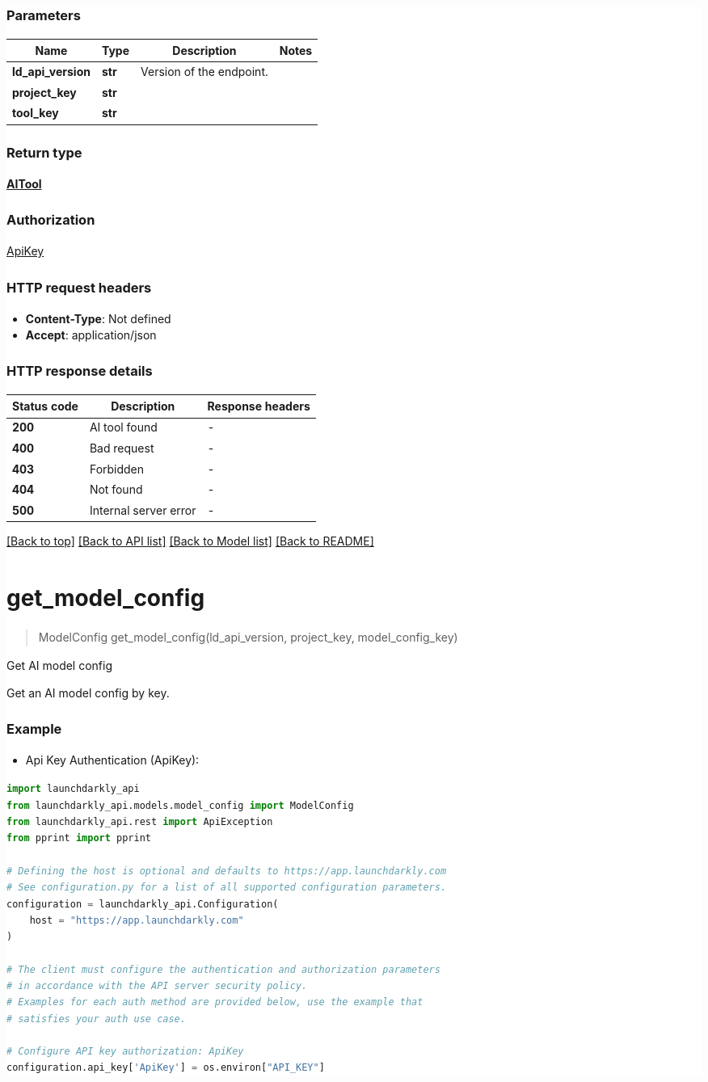 

### Parameters


Name | Type | Description  | Notes
------------- | ------------- | ------------- | -------------
 **ld_api_version** | **str**| Version of the endpoint. | 
 **project_key** | **str**|  | 
 **tool_key** | **str**|  | 

### Return type

[**AITool**](AITool.md)

### Authorization

[ApiKey](../README.md#ApiKey)

### HTTP request headers

 - **Content-Type**: Not defined
 - **Accept**: application/json

### HTTP response details

| Status code | Description | Response headers |
|-------------|-------------|------------------|
**200** | AI tool found |  -  |
**400** | Bad request |  -  |
**403** | Forbidden |  -  |
**404** | Not found |  -  |
**500** | Internal server error |  -  |

[[Back to top]](#) [[Back to API list]](../README.md#documentation-for-api-endpoints) [[Back to Model list]](../README.md#documentation-for-models) [[Back to README]](../README.md)

# **get_model_config**
> ModelConfig get_model_config(ld_api_version, project_key, model_config_key)

Get AI model config

Get an AI model config by key.

### Example

* Api Key Authentication (ApiKey):

```python
import launchdarkly_api
from launchdarkly_api.models.model_config import ModelConfig
from launchdarkly_api.rest import ApiException
from pprint import pprint

# Defining the host is optional and defaults to https://app.launchdarkly.com
# See configuration.py for a list of all supported configuration parameters.
configuration = launchdarkly_api.Configuration(
    host = "https://app.launchdarkly.com"
)

# The client must configure the authentication and authorization parameters
# in accordance with the API server security policy.
# Examples for each auth method are provided below, use the example that
# satisfies your auth use case.

# Configure API key authorization: ApiKey
configuration.api_key['ApiKey'] = os.environ["API_KEY"]
```